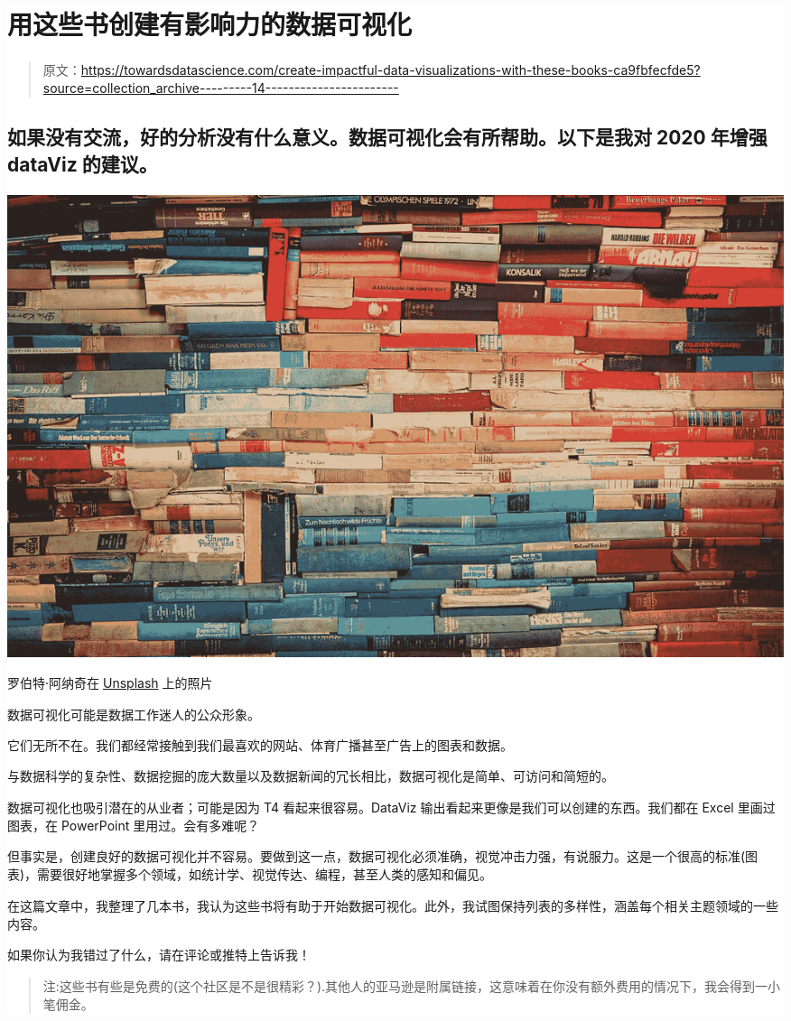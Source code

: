 # 用这些书创建有影响力的数据可视化

> 原文：<https://towardsdatascience.com/create-impactful-data-visualizations-with-these-books-ca9fbfecfde5?source=collection_archive---------14----------------------->

## 如果没有交流，好的分析没有什么意义。数据可视化会有所帮助。以下是我对 2020 年增强 dataViz 的建议。

![](img/ecfa9d380b70de6823e41d671b74d011.png)

罗伯特·阿纳奇在 [Unsplash](https://unsplash.com/s/photos/book?utm_source=unsplash&utm_medium=referral&utm_content=creditCopyText) 上的照片

数据可视化可能是数据工作迷人的公众形象。

它们无所不在。我们都经常接触到我们最喜欢的网站、体育广播甚至广告上的图表和数据。

与数据科学的复杂性、数据挖掘的庞大数量以及数据新闻的冗长相比，数据可视化是简单、可访问和简短的。

数据可视化也吸引潜在的从业者；可能是因为 T4 看起来很容易。DataViz 输出看起来更像是我们可以创建的东西。我们都在 Excel 里画过图表，在 PowerPoint 里用过。会有多难呢？

但事实是，创建良好的数据可视化并不容易。要做到这一点，数据可视化必须准确，视觉冲击力强，有说服力。这是一个很高的标准(图表)，需要很好地掌握多个领域，如统计学、视觉传达、编程，甚至人类的感知和偏见。

在这篇文章中，我整理了几本书，我认为这些书将有助于开始数据可视化。此外，我试图保持列表的多样性，涵盖每个相关主题领域的一些内容。

如果你认为我错过了什么，请在评论或推特上告诉我！

> 注:这些书有些是免费的(这个社区是不是很精彩？).其他人的亚马逊是附属链接，这意味着在你没有额外费用的情况下，我会得到一小笔佣金。
